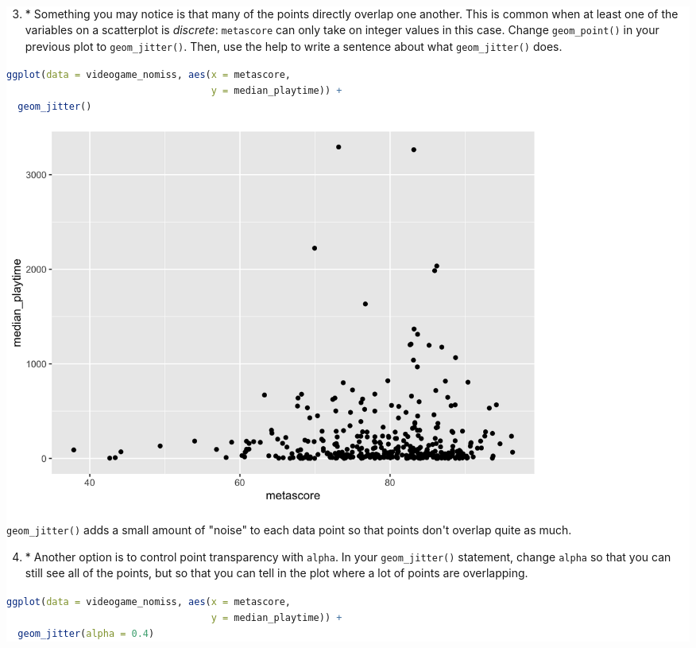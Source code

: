 3. \* Something you may notice is that many of the points directly overlap one another. This is common when at least one of the variables on a scatterplot is _discrete_: `metascore` can only take on integer values in this case. Change `geom_point()` in your previous plot to `geom_jitter()`. Then, use the help to write a sentence about what `geom_jitter()` does.


```r
ggplot(data = videogame_nomiss, aes(x = metascore,
                                    y = median_playtime)) + 
  geom_jitter()
```

<img src="06-basics_files/figure-html/unnamed-chunk-48-1.png" width="672" />

`geom_jitter()` adds a small amount of "noise" to each data point so that points don't overlap quite as much.

4. \* Another option is to control point transparency with `alpha`. In your `geom_jitter()` statement, change `alpha` so that you can still see all of the points, but so that you can tell in the plot where a lot of points are overlapping.


```r
ggplot(data = videogame_nomiss, aes(x = metascore,
                                    y = median_playtime)) + 
  geom_jitter(alpha = 0.4)
```
